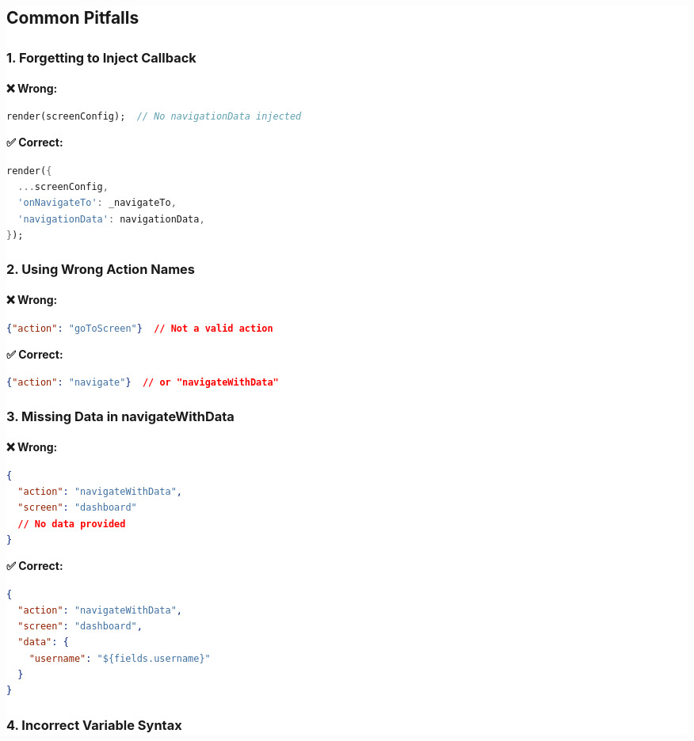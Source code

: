 ## Common Pitfalls

### 1. Forgetting to Inject Callback

**❌ Wrong:**
```dart
render(screenConfig);  // No navigationData injected
```

**✅ Correct:**
```dart
render({
  ...screenConfig,
  'onNavigateTo': _navigateTo,
  'navigationData': navigationData,
});
```

### 2. Using Wrong Action Names

**❌ Wrong:**
```json
{"action": "goToScreen"}  // Not a valid action
```

**✅ Correct:**
```json
{"action": "navigate"}  // or "navigateWithData"
```

### 3. Missing Data in navigateWithData

**❌ Wrong:**
```json
{
  "action": "navigateWithData",
  "screen": "dashboard"
  // No data provided
}
```

**✅ Correct:**
```json
{
  "action": "navigateWithData",
  "screen": "dashboard",
  "data": {
    "username": "${fields.username}"
  }
}
```

### 4. Incorrect Variable Syntax
